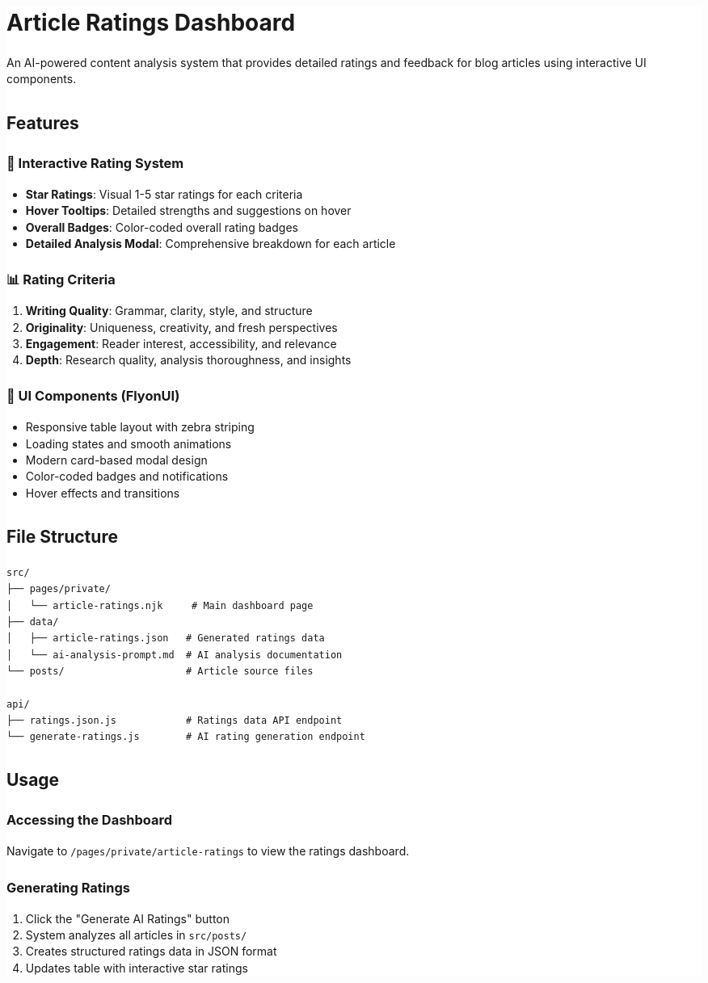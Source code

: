 # Article Ratings Dashboard

An AI-powered content analysis system that provides detailed ratings and feedback for blog articles using interactive UI components.

## Features

### 🌟 Interactive Rating System
- **Star Ratings**: Visual 1-5 star ratings for each criteria
- **Hover Tooltips**: Detailed strengths and suggestions on hover
- **Overall Badges**: Color-coded overall rating badges
- **Detailed Analysis Modal**: Comprehensive breakdown for each article

### 📊 Rating Criteria
1. **Writing Quality**: Grammar, clarity, style, and structure
2. **Originality**: Uniqueness, creativity, and fresh perspectives  
3. **Engagement**: Reader interest, accessibility, and relevance
4. **Depth**: Research quality, analysis thoroughness, and insights

### 🎨 UI Components (FlyonUI)
- Responsive table layout with zebra striping
- Loading states and smooth animations
- Modern card-based modal design
- Color-coded badges and notifications
- Hover effects and transitions

## File Structure

```
src/
├── pages/private/
│   └── article-ratings.njk     # Main dashboard page
├── data/
│   ├── article-ratings.json   # Generated ratings data
│   └── ai-analysis-prompt.md  # AI analysis documentation
└── posts/                     # Article source files

api/
├── ratings.json.js            # Ratings data API endpoint
└── generate-ratings.js        # AI rating generation endpoint
```

## Usage

### Accessing the Dashboard
Navigate to `/pages/private/article-ratings` to view the ratings dashboard.

### Generating Ratings
1. Click the "Generate AI Ratings" button
2. System analyzes all articles in `src/posts/`
3. Creates structured ratings data in JSON format
4. Updates table with interactive star ratings
